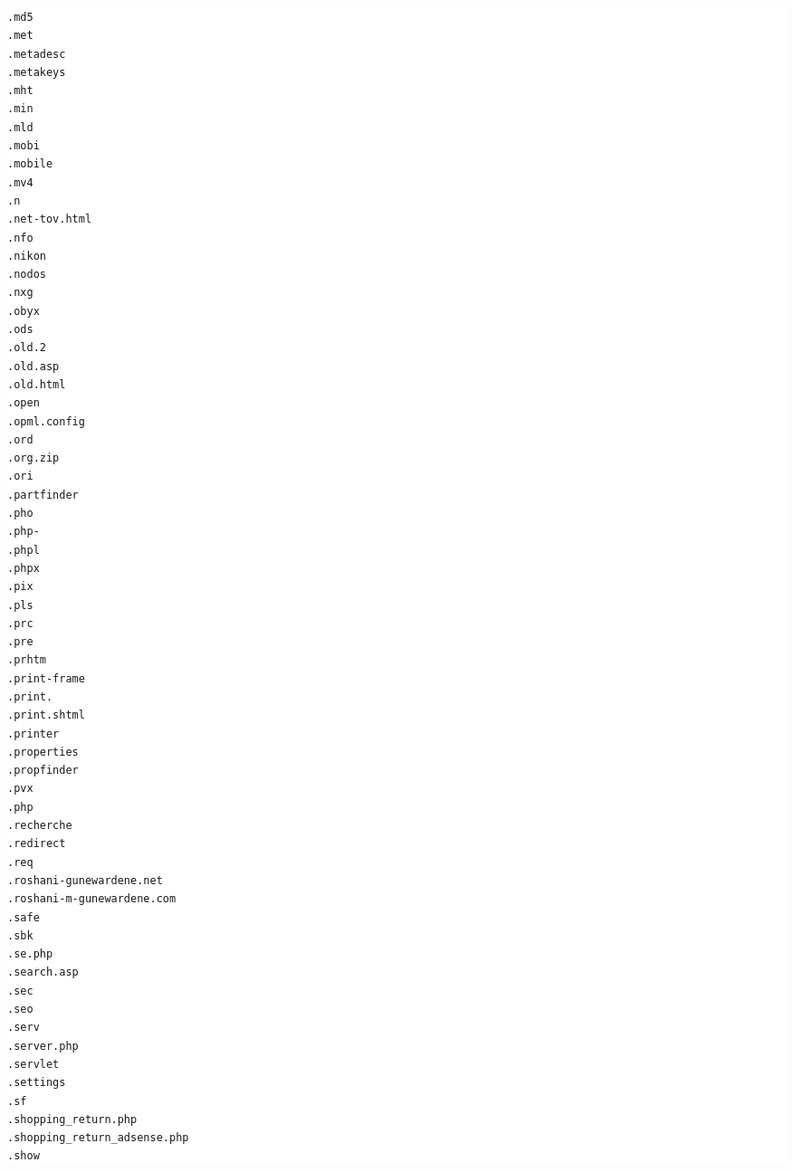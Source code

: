 ```console
.md5
.met
.metadesc
.metakeys
.mht
.min
.mld
.mobi
.mobile
.mv4
.n
.net-tov.html
.nfo
.nikon
.nodos
.nxg
.obyx
.ods
.old.2
.old.asp
.old.html
.open
.opml.config
.ord
.org.zip
.ori
.partfinder
.pho
.php-
.phpl
.phpx
.pix
.pls
.prc
.pre
.prhtm
.print-frame
.print.
.print.shtml
.printer
.properties
.propfinder
.pvx
.p​hp
.recherche
.redirect
.req
.roshani-gunewardene.net
.roshani-m-gunewardene.com
.safe
.sbk
.se.php
.search.asp
.sec
.seo
.serv
.server.php
.servlet
.settings
.sf
.shopping_return.php
.shopping_return_adsense.php
.show
```